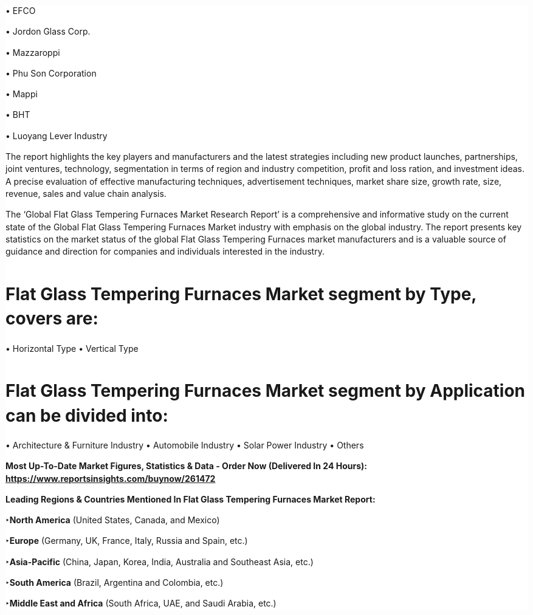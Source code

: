 • EFCO

• Jordon Glass Corp.

• Mazzaroppi

• Phu Son Corporation

• Mappi

• BHT

• Luoyang Lever Industry

The report highlights the key players and manufacturers and the latest strategies including new product launches, partnerships, joint ventures, technology, segmentation in terms of region and industry competition, profit and loss ration, and investment ideas. A precise evaluation of effective manufacturing techniques, advertisement techniques, market share size, growth rate, size, revenue, sales and value chain analysis.

The ‘Global Flat Glass Tempering Furnaces Market Research Report’ is a comprehensive and informative study on the current state of the Global Flat Glass Tempering Furnaces Market industry with emphasis on the global industry. The report presents key statistics on the market status of the global Flat Glass Tempering Furnaces market manufacturers and is a valuable source of guidance and direction for companies and individuals interested in the industry.

# <strong>Flat Glass Tempering Furnaces Market segment by Type, covers are:</strong>

• Horizontal Type
• Vertical Type

# <strong>Flat Glass Tempering Furnaces Market segment by Application can be divided into:</strong>

• Architecture & Furniture Industry
• Automobile Industry
• Solar Power Industry
• Others

<strong>Most Up-To-Date Market Figures, Statistics & Data - Order Now (Delivered In 24 Hours): <a href=https://www.reportsinsights.com/buynow/261472>https://www.reportsinsights.com/buynow/261472</a></strong>

<strong>Leading Regions &amp; Countries Mentioned In Flat Glass Tempering Furnaces Market Report:</strong>

<strong>‣North America</strong> (United States, Canada, and Mexico)

<strong>‣Europe</strong> (Germany, UK, France, Italy, Russia and Spain, etc.)

<strong>‣Asia-Pacific</strong> (China, Japan, Korea, India, Australia and Southeast Asia, etc.)

<strong>‣South America</strong> (Brazil, Argentina and Colombia, etc.)

<strong>‣Middle East and Africa</strong> (South Africa, UAE, and Saudi Arabia, etc.)
